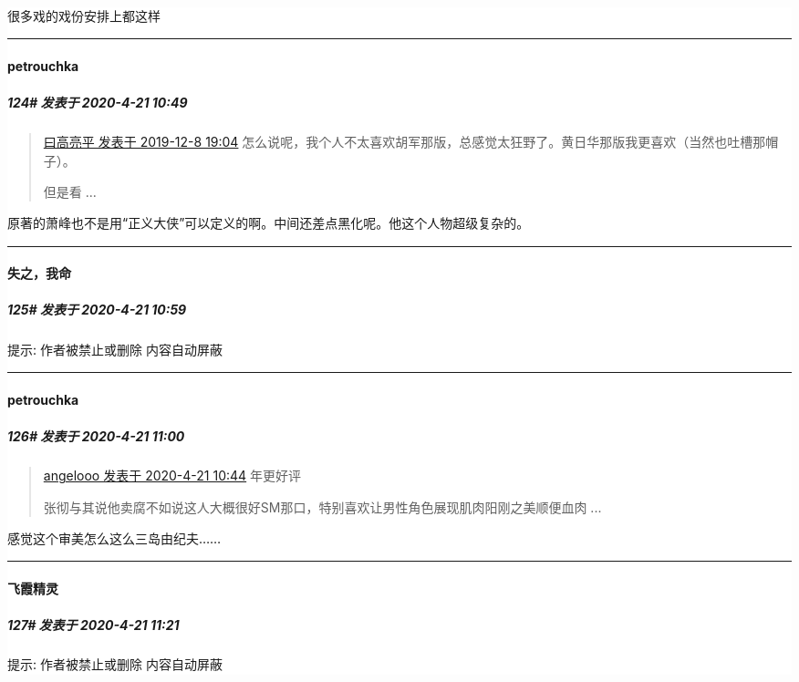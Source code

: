 很多戏的戏份安排上都这样







*****

####  petrouchka  
##### 124#       发表于 2020-4-21 10:49



<blockquote><a href="httphttps://bbs.saraba1st.com/2b/forum.php?mod=redirect&amp;goto=findpost&amp;pid=45774071&amp;ptid=1863513" target="_blank">曰高亮平 发表于 2019-12-8 19:04</a>
怎么说呢，我个人不太喜欢胡军那版，总感觉太狂野了。黄日华那版我更喜欢（当然也吐槽那帽子）。

但是看 ...</blockquote>
原著的萧峰也不是用“正义大侠”可以定义的啊。中间还差点黑化呢。他这个人物超级复杂的。







*****

####  失之，我命  
##### 125#       发表于 2020-4-21 10:59

提示: 作者被禁止或删除 内容自动屏蔽



*****

####  petrouchka  
##### 126#       发表于 2020-4-21 11:00



<blockquote><a href="httphttps://bbs.saraba1st.com/2b/forum.php?mod=redirect&amp;goto=findpost&amp;pid=47152125&amp;ptid=1863513" target="_blank">angelooo 发表于 2020-4-21 10:44</a>
年更好评

张彻与其说他卖腐不如说这人大概很好SM那口，特别喜欢让男性角色展现肌肉阳刚之美顺便血肉 ...</blockquote>
感觉这个审美怎么这么三岛由纪夫……







*****

####  飞霞精灵  
##### 127#       发表于 2020-4-21 11:21

提示: 作者被禁止或删除 内容自动屏蔽

